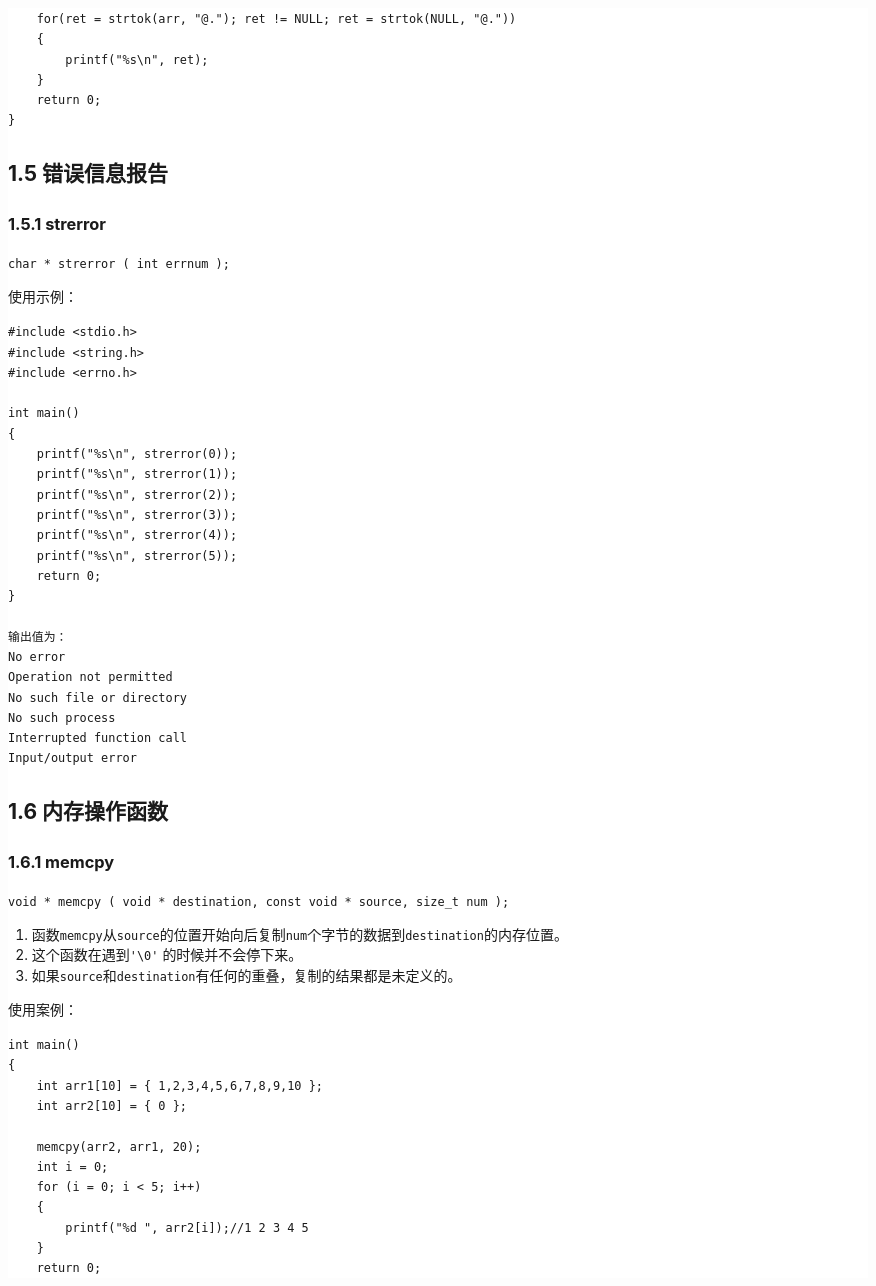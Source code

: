 ```
    for(ret = strtok(arr, "@."); ret != NULL; ret = strtok(NULL, "@."))
    {
        printf("%s\n", ret);
    }
    return 0;
}
```

## 1.5 错误信息报告
### 1.5.1 strerror
```
char * strerror ( int errnum );
```
使用示例：
```
#include <stdio.h>
#include <string.h>
#include <errno.h>

int main()
{
    printf("%s\n", strerror(0));
    printf("%s\n", strerror(1));
    printf("%s\n", strerror(2));
    printf("%s\n", strerror(3));
    printf("%s\n", strerror(4));
    printf("%s\n", strerror(5));
    return 0;
}

输出值为：
No error
Operation not permitted
No such file or directory
No such process
Interrupted function call
Input/output error
```

## 1.6 内存操作函数
### 1.6.1 memcpy
```
void * memcpy ( void * destination, const void * source, size_t num );
```
1. 函数```memcpy```从```source```的位置开始向后复制```num```个字节的数据到```destination```的内存位置。
2. 这个函数在遇到```'\0'``` 的时候并不会停下来。
3. 如果```source```和```destination```有任何的重叠，复制的结果都是未定义的。

使用案例：
```
int main()
{
    int arr1[10] = { 1,2,3,4,5,6,7,8,9,10 };
    int arr2[10] = { 0 };

    memcpy(arr2, arr1, 20);
    int i = 0;
    for (i = 0; i < 5; i++)
    {
        printf("%d ", arr2[i]);//1 2 3 4 5
    }
    return 0;
```